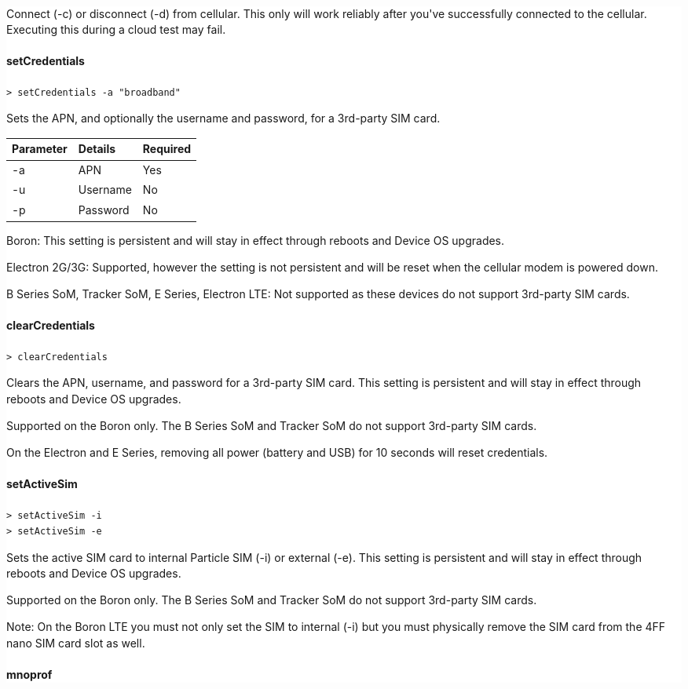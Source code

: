 Connect (-c) or disconnect (-d) from cellular. This only will work reliably after you've successfully connected to the cellular. Executing this during a cloud test may fail.

#### setCredentials

```
> setCredentials -a "broadband"
```

Sets the APN, and optionally the username and password, for a 3rd-party SIM card. 

| Parameter | Details | Required |
| :--- | :--- | :--- |
| -a | APN | Yes |
| -u | Username | No |
| -p | Password | No |


Boron: This setting is persistent and will stay in effect through reboots and Device OS upgrades.

Electron 2G/3G: Supported, however the setting is not persistent and will be reset when the cellular modem is powered down.

B Series SoM, Tracker SoM, E Series, Electron LTE: Not supported as these devices do not support 3rd-party SIM cards.

#### clearCredentials

```
> clearCredentials
```

Clears the APN, username, and password for a 3rd-party SIM card. This setting is persistent and will stay in effect through reboots and Device OS upgrades.

Supported on the Boron only. The B Series SoM and Tracker SoM do not support 3rd-party SIM cards.

On the Electron and E Series, removing all power (battery and USB) for 10 seconds will reset credentials.

#### setActiveSim

```
> setActiveSim -i
> setActiveSim -e
```

Sets the active SIM card to internal Particle SIM (-i) or external (-e). This setting is persistent and will stay in effect through reboots and Device OS upgrades.

Supported on the Boron only. The B Series SoM and Tracker SoM do not support 3rd-party SIM cards.

Note: On the Boron LTE you must not only set the SIM to internal (-i) but you must physically remove the SIM card from the 4FF nano SIM card slot as well.


#### mnoprof
